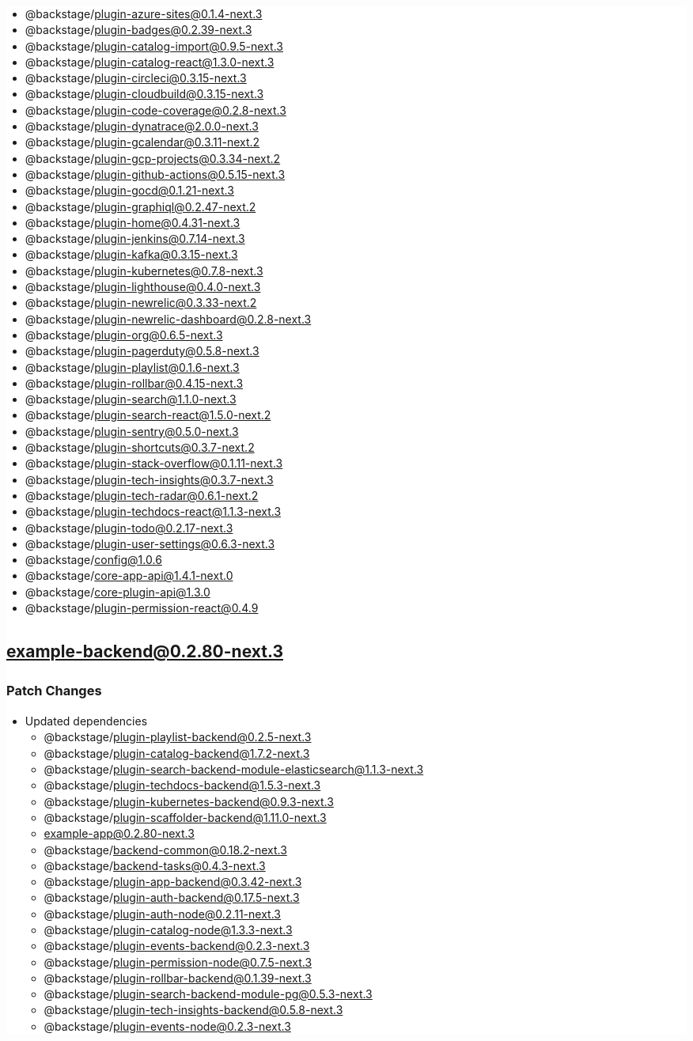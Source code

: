   - @backstage/plugin-azure-sites@0.1.4-next.3
  - @backstage/plugin-badges@0.2.39-next.3
  - @backstage/plugin-catalog-import@0.9.5-next.3
  - @backstage/plugin-catalog-react@1.3.0-next.3
  - @backstage/plugin-circleci@0.3.15-next.3
  - @backstage/plugin-cloudbuild@0.3.15-next.3
  - @backstage/plugin-code-coverage@0.2.8-next.3
  - @backstage/plugin-dynatrace@2.0.0-next.3
  - @backstage/plugin-gcalendar@0.3.11-next.2
  - @backstage/plugin-gcp-projects@0.3.34-next.2
  - @backstage/plugin-github-actions@0.5.15-next.3
  - @backstage/plugin-gocd@0.1.21-next.3
  - @backstage/plugin-graphiql@0.2.47-next.2
  - @backstage/plugin-home@0.4.31-next.3
  - @backstage/plugin-jenkins@0.7.14-next.3
  - @backstage/plugin-kafka@0.3.15-next.3
  - @backstage/plugin-kubernetes@0.7.8-next.3
  - @backstage/plugin-lighthouse@0.4.0-next.3
  - @backstage/plugin-newrelic@0.3.33-next.2
  - @backstage/plugin-newrelic-dashboard@0.2.8-next.3
  - @backstage/plugin-org@0.6.5-next.3
  - @backstage/plugin-pagerduty@0.5.8-next.3
  - @backstage/plugin-playlist@0.1.6-next.3
  - @backstage/plugin-rollbar@0.4.15-next.3
  - @backstage/plugin-search@1.1.0-next.3
  - @backstage/plugin-search-react@1.5.0-next.2
  - @backstage/plugin-sentry@0.5.0-next.3
  - @backstage/plugin-shortcuts@0.3.7-next.2
  - @backstage/plugin-stack-overflow@0.1.11-next.3
  - @backstage/plugin-tech-insights@0.3.7-next.3
  - @backstage/plugin-tech-radar@0.6.1-next.2
  - @backstage/plugin-techdocs-react@1.1.3-next.3
  - @backstage/plugin-todo@0.2.17-next.3
  - @backstage/plugin-user-settings@0.6.3-next.3
  - @backstage/config@1.0.6
  - @backstage/core-app-api@1.4.1-next.0
  - @backstage/core-plugin-api@1.3.0
  - @backstage/plugin-permission-react@0.4.9

## example-backend@0.2.80-next.3

### Patch Changes

- Updated dependencies
  - @backstage/plugin-playlist-backend@0.2.5-next.3
  - @backstage/plugin-catalog-backend@1.7.2-next.3
  - @backstage/plugin-search-backend-module-elasticsearch@1.1.3-next.3
  - @backstage/plugin-techdocs-backend@1.5.3-next.3
  - @backstage/plugin-kubernetes-backend@0.9.3-next.3
  - @backstage/plugin-scaffolder-backend@1.11.0-next.3
  - example-app@0.2.80-next.3
  - @backstage/backend-common@0.18.2-next.3
  - @backstage/backend-tasks@0.4.3-next.3
  - @backstage/plugin-app-backend@0.3.42-next.3
  - @backstage/plugin-auth-backend@0.17.5-next.3
  - @backstage/plugin-auth-node@0.2.11-next.3
  - @backstage/plugin-catalog-node@1.3.3-next.3
  - @backstage/plugin-events-backend@0.2.3-next.3
  - @backstage/plugin-permission-node@0.7.5-next.3
  - @backstage/plugin-rollbar-backend@0.1.39-next.3
  - @backstage/plugin-search-backend-module-pg@0.5.3-next.3
  - @backstage/plugin-tech-insights-backend@0.5.8-next.3
  - @backstage/plugin-events-node@0.2.3-next.3
